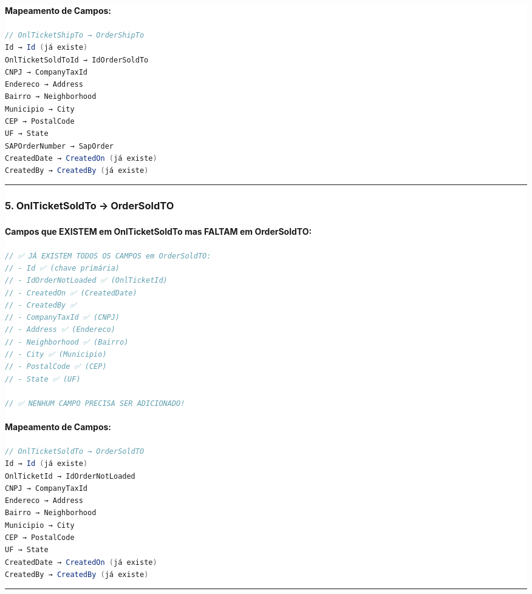 #### **Mapeamento de Campos:**
```csharp
// OnlTicketShipTo → OrderShipTo
Id → Id (já existe)
OnlTicketSoldToId → IdOrderSoldTo
CNPJ → CompanyTaxId
Endereco → Address
Bairro → Neighborhood
Municipio → City
CEP → PostalCode
UF → State
SAPOrderNumber → SapOrder
CreatedDate → CreatedOn (já existe)
CreatedBy → CreatedBy (já existe)
```

---

### **5. OnlTicketSoldTo → OrderSoldTO**

#### **Campos que EXISTEM em OnlTicketSoldTo mas FALTAM em OrderSoldTO:**
```csharp
// ✅ JÁ EXISTEM TODOS OS CAMPOS em OrderSoldTO:
// - Id ✅ (chave primária)
// - IdOrderNotLoaded ✅ (OnlTicketId)
// - CreatedOn ✅ (CreatedDate)
// - CreatedBy ✅
// - CompanyTaxId ✅ (CNPJ)
// - Address ✅ (Endereco)
// - Neighborhood ✅ (Bairro)
// - City ✅ (Municipio)
// - PostalCode ✅ (CEP)
// - State ✅ (UF)

// ✅ NENHUM CAMPO PRECISA SER ADICIONADO!
```

#### **Mapeamento de Campos:**
```csharp
// OnlTicketSoldTo → OrderSoldTO
Id → Id (já existe)
OnlTicketId → IdOrderNotLoaded
CNPJ → CompanyTaxId
Endereco → Address
Bairro → Neighborhood
Municipio → City
CEP → PostalCode
UF → State
CreatedDate → CreatedOn (já existe)
CreatedBy → CreatedBy (já existe)
```

---